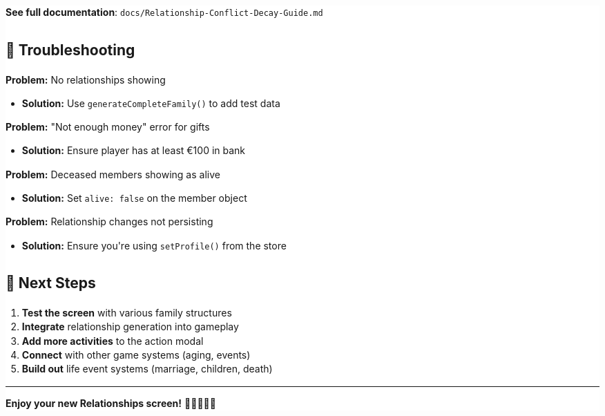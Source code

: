 **See full documentation**: `docs/Relationship-Conflict-Decay-Guide.md`

## 🐛 Troubleshooting

**Problem:** No relationships showing
- **Solution:** Use `generateCompleteFamily()` to add test data

**Problem:** "Not enough money" error for gifts
- **Solution:** Ensure player has at least €100 in bank

**Problem:** Deceased members showing as alive
- **Solution:** Set `alive: false` on the member object

**Problem:** Relationship changes not persisting
- **Solution:** Ensure you're using `setProfile()` from the store

## 🎯 Next Steps

1. **Test the screen** with various family structures
2. **Integrate** relationship generation into gameplay
3. **Add more activities** to the action modal
4. **Connect** with other game systems (aging, events)
5. **Build out** life event systems (marriage, children, death)

---

**Enjoy your new Relationships screen!** 🎉👨‍👩‍👧‍👦
